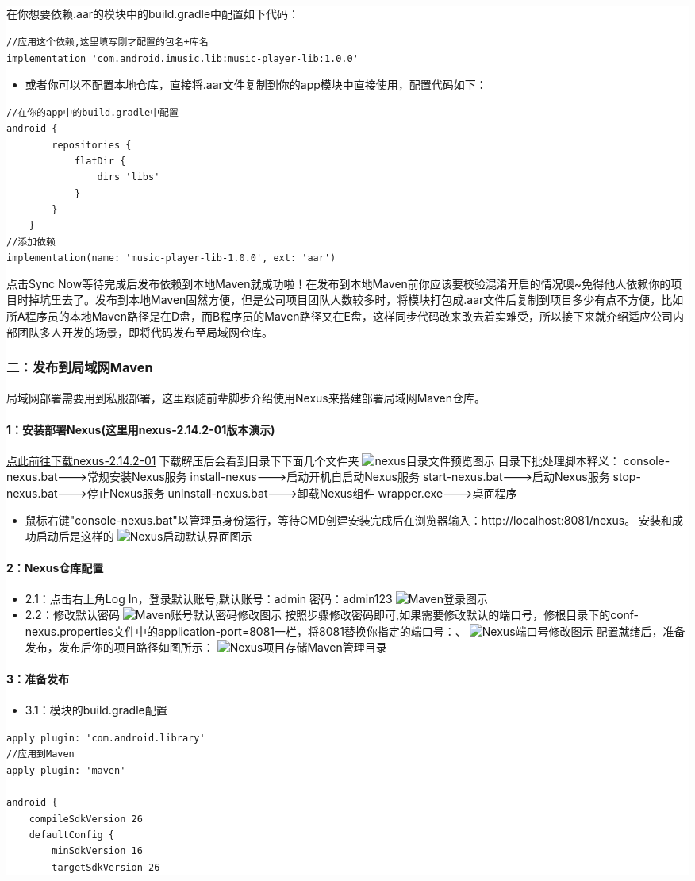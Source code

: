 在你想要依赖.aar的模块中的build.gradle中配置如下代码：
```
//应用这个依赖,这里填写刚才配置的包名+库名
implementation 'com.android.imusic.lib:music-player-lib:1.0.0'
```
* 或者你可以不配置本地仓库，直接将.aar文件复制到你的app模块中直接使用，配置代码如下：
```
//在你的app中的build.gradle中配置
android {
        repositories {
            flatDir {
                dirs 'libs'
            }
        }
    }
//添加依赖
implementation(name: 'music-player-lib-1.0.0', ext: 'aar')
```
点击Sync Now等待完成后发布依赖到本地Maven就成功啦！在发布到本地Maven前你应该要校验混淆开启的情况噢~免得他人依赖你的项目时掉坑里去了。发布到本地Maven固然方便，但是公司项目团队人数较多时，将模块打包成.aar文件后复制到项目多少有点不方便，比如所A程序员的本地Maven路径是在D盘，而B程序员的Maven路径又在E盘，这样同步代码改来改去着实难受，所以接下来就介绍适应公司内部团队多人开发的场景，即将代码发布至局域网仓库。
### 二：发布到局域网Maven
局域网部署需要用到私服部署，这里跟随前辈脚步介绍使用Nexus来搭建部署局域网Maven仓库。
#### 1：安装部署Nexus(这里用nexus-2.14.2-01版本演示)
[点此前往下载nexus-2.14.2-01](https://sonatype-download.global.ssl.fastly.net/repository/repositoryManager/oss/nexus-2.14.8-01-bundle.zip)
下载解压后会看到目录下下面几个文件夹
![nexus目录文件预览图示](https://upload-images.jianshu.io/upload_images/16585967-af2dbc176a479a59.png?imageMogr2/auto-orient/strip%7CimageView2/2/w/1240)
目录下批处理脚本释义：
console-nexus.bat--->常规安装Nexus服务
install-nexus--->启动开机自启动Nexus服务
start-nexus.bat--->启动Nexus服务
stop-nexus.bat--->停止Nexus服务
uninstall-nexus.bat--->卸载Nexus组件
wrapper.exe--->桌面程序
* 鼠标右键"console-nexus.bat"以管理员身份运行，等待CMD创建安装完成后在浏览器输入：http://localhost:8081/nexus。
安装和成功启动后是这样的
![Nexus启动默认界面图示](https://upload-images.jianshu.io/upload_images/16585967-d31e7b5665054d9d.png?imageMogr2/auto-orient/strip%7CimageView2/2/w/1240)
#### 2：Nexus仓库配置
* 2.1：点击右上角Log In，登录默认账号,默认账号：admin   密码：admin123
![Maven登录图示](https://upload-images.jianshu.io/upload_images/16585967-cfff9f9489a8316f.png?imageMogr2/auto-orient/strip%7CimageView2/2/w/1240)
* 2.2：修改默认密码
![Maven账号默认密码修改图示](https://upload-images.jianshu.io/upload_images/16585967-f64ae475f00a4f1a.png?imageMogr2/auto-orient/strip%7CimageView2/2/w/1240)
按照步骤修改密码即可,如果需要修改默认的端口号，修根目录下的conf-nexus.properties文件中的application-port=8081一栏，将8081替换你指定的端口号：、
![Nexus端口号修改图示](https://upload-images.jianshu.io/upload_images/16585967-8d5a464e9a358663.png?imageMogr2/auto-orient/strip%7CimageView2/2/w/1240)
配置就绪后，准备发布，发布后你的项目路径如图所示：
![Nexus项目存储Maven管理目录](https://upload-images.jianshu.io/upload_images/16585967-019c1db8a0cc74b8.png?imageMogr2/auto-orient/strip%7CimageView2/2/w/1240)
#### 3：准备发布
* 3.1：模块的build.gradle配置
```
apply plugin: 'com.android.library'
//应用到Maven
apply plugin: 'maven'

android {
    compileSdkVersion 26
    defaultConfig {
        minSdkVersion 16
        targetSdkVersion 26
```